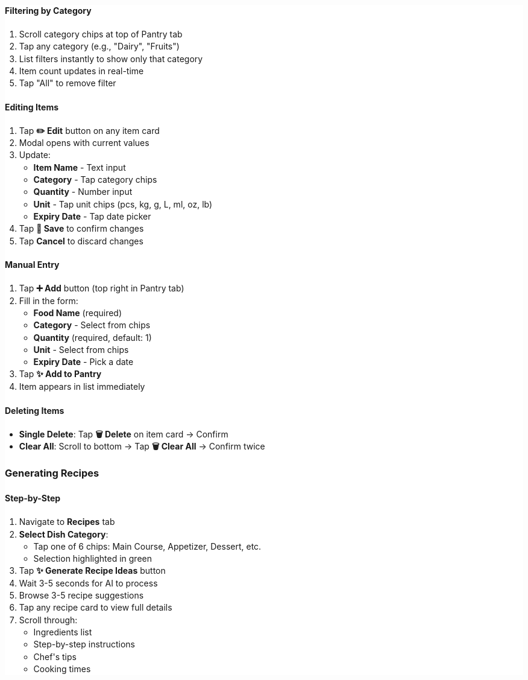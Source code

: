 #### Filtering by Category
1. Scroll category chips at top of Pantry tab
2. Tap any category (e.g., "Dairy", "Fruits")
3. List filters instantly to show only that category
4. Item count updates in real-time
5. Tap "All" to remove filter

#### Editing Items
1. Tap **✏️ Edit** button on any item card
2. Modal opens with current values
3. Update:
   - **Item Name** - Text input
   - **Category** - Tap category chips
   - **Quantity** - Number input
   - **Unit** - Tap unit chips (pcs, kg, g, L, ml, oz, lb)
   - **Expiry Date** - Tap date picker
4. Tap **💾 Save** to confirm changes
5. Tap **Cancel** to discard changes

#### Manual Entry
1. Tap **➕ Add** button (top right in Pantry tab)
2. Fill in the form:
   - **Food Name** (required)
   - **Category** - Select from chips
   - **Quantity** (required, default: 1)
   - **Unit** - Select from chips
   - **Expiry Date** - Pick a date
3. Tap **✨ Add to Pantry**
4. Item appears in list immediately

#### Deleting Items
- **Single Delete**: Tap **🗑️ Delete** on item card → Confirm
- **Clear All**: Scroll to bottom → Tap **🗑️ Clear All** → Confirm twice

### Generating Recipes

#### Step-by-Step
1. Navigate to **Recipes** tab
2. **Select Dish Category**:
   - Tap one of 6 chips: Main Course, Appetizer, Dessert, etc.
   - Selection highlighted in green
3. Tap **✨ Generate Recipe Ideas** button
4. Wait 3-5 seconds for AI to process
5. Browse 3-5 recipe suggestions
6. Tap any recipe card to view full details
7. Scroll through:
   - Ingredients list
   - Step-by-step instructions
   - Chef's tips
   - Cooking times
